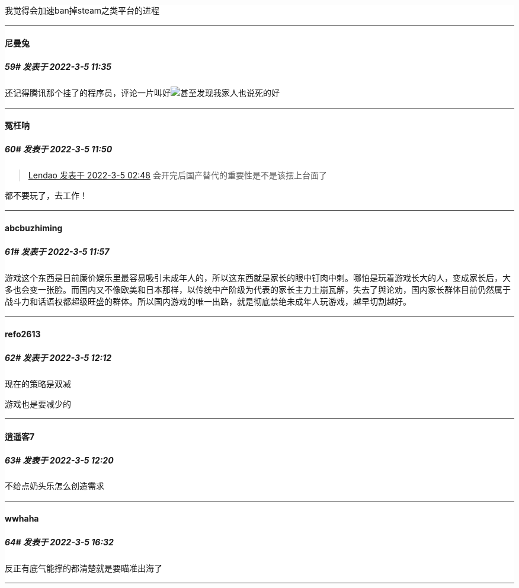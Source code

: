 我觉得会加速ban掉steam之类平台的进程

*****

####  尼曼兔  
##### 59#       发表于 2022-3-5 11:35

还记得腾讯那个挂了的程序员，评论一片叫好<img src="https://static.saraba1st.com/image/smiley/face2017/020.png" referrerpolicy="no-referrer">甚至发现我家人也说死的好

*****

####  冤枉呐  
##### 60#       发表于 2022-3-5 11:50

<blockquote><a href="httphttps://bbs.saraba1st.com/2b/forum.php?mod=redirect&amp;goto=findpost&amp;pid=54922245&amp;ptid=2056051" target="_blank">Lendao 发表于 2022-3-5 02:48</a>
会开完后国产替代的重要性是不是该摆上台面了</blockquote>
都不要玩了，去工作！



*****

####  abcbuzhiming  
##### 61#       发表于 2022-3-5 11:57

游戏这个东西是目前廉价娱乐里最容易吸引未成年人的，所以这东西就是家长的眼中钉肉中刺。哪怕是玩着游戏长大的人，变成家长后，大多也会变一张脸。而国内又不像欧美和日本那样，以传统中产阶级为代表的家长主力土崩瓦解，失去了舆论劝，国内家长群体目前仍然属于战斗力和话语权都超级旺盛的群体。所以国内游戏的唯一出路，就是彻底禁绝未成年人玩游戏，越早切割越好。



*****

####  refo2613  
##### 62#       发表于 2022-3-5 12:12

现在的策略是双减

游戏也是要减少的

*****

####  逍遥客7  
##### 63#       发表于 2022-3-5 12:20

不给点奶头乐怎么创造需求



*****

####  wwhaha  
##### 64#       发表于 2022-3-5 16:32

反正有底气能撑的都清楚就是要瞄准出海了

*****
